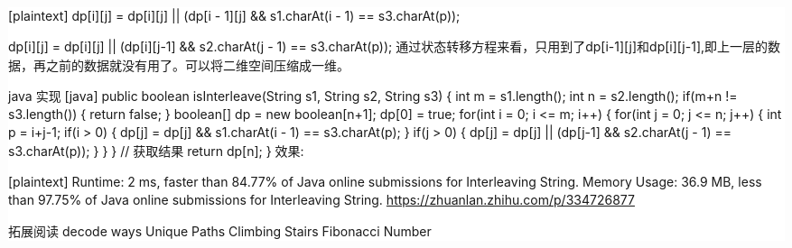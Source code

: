   [plaintext]
dp[i][j] = dp[i][j] || (dp[i - 1][j] && s1.charAt(i - 1) == s3.charAt(p));

dp[i][j] = dp[i][j] || (dp[i][j-1] && s2.charAt(j - 1) == s3.charAt(p));
通过状态转移方程来看，只用到了dp[i-1][j]和dp[i][j-1],即上一层的数据，再之前的数据就没有用了。可以将二维空间压缩成一维。

java 实现
  [java]
public boolean isInterleave(String s1, String s2, String s3) {
    int m  = s1.length();
    int n  = s2.length();
    if(m+n != s3.length()) {
        return false;
    }
    boolean[] dp = new boolean[n+1];
    dp[0] = true;
    for(int i = 0; i  <= m; i++) {
        for(int j = 0; j <= n; j++) {
            int p = i+j-1;
            if(i > 0) {
                dp[j] = dp[j] && s1.charAt(i - 1) == s3.charAt(p);
            }
            if(j > 0) {
                dp[j] = dp[j] || (dp[j-1] && s2.charAt(j - 1) == s3.charAt(p));
            }
        }
    }
    // 获取结果
    return dp[n];
}
效果:

  [plaintext]
Runtime: 2 ms, faster than 84.77% of Java online submissions for Interleaving String.
Memory Usage: 36.9 MB, less than 97.75% of Java online submissions for Interleaving String.
https://zhuanlan.zhihu.com/p/334726877

拓展阅读
decode ways
Unique Paths
Climbing Stairs
Fibonacci Number
